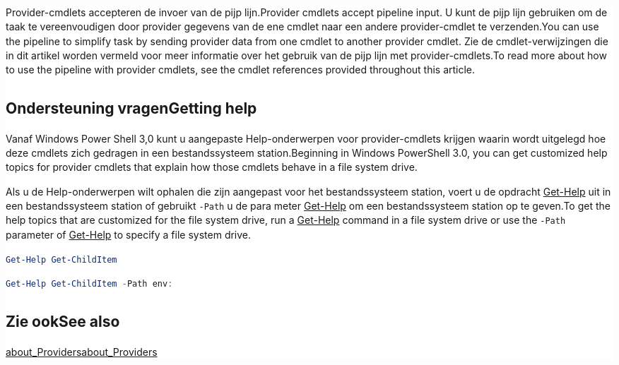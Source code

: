 <span data-ttu-id="59e69-171">Provider-cmdlets accepteren de invoer van de pijp lijn.</span><span class="sxs-lookup"><span data-stu-id="59e69-171">Provider cmdlets accept pipeline input.</span></span> <span data-ttu-id="59e69-172">U kunt de pijp lijn gebruiken om de taak te vereenvoudigen door provider gegevens van de ene cmdlet naar een andere provider-cmdlet te verzenden.</span><span class="sxs-lookup"><span data-stu-id="59e69-172">You can use the pipeline to simplify task by sending provider data from one cmdlet to another provider cmdlet.</span></span>
<span data-ttu-id="59e69-173">Zie de cmdlet-verwijzingen die in dit artikel worden vermeld voor meer informatie over het gebruik van de pijp lijn met provider-cmdlets.</span><span class="sxs-lookup"><span data-stu-id="59e69-173">To read more about how to use the pipeline with provider cmdlets, see the cmdlet references provided throughout this article.</span></span>

## <a name="getting-help"></a><span data-ttu-id="59e69-174">Ondersteuning vragen</span><span class="sxs-lookup"><span data-stu-id="59e69-174">Getting help</span></span>

<span data-ttu-id="59e69-175">Vanaf Windows Power Shell 3,0 kunt u aangepaste Help-onderwerpen voor provider-cmdlets krijgen waarin wordt uitgelegd hoe deze cmdlets zich gedragen in een bestandssysteem station.</span><span class="sxs-lookup"><span data-stu-id="59e69-175">Beginning in Windows PowerShell 3.0, you can get customized help topics for provider cmdlets that explain how those cmdlets behave in a file system drive.</span></span>

<span data-ttu-id="59e69-176">Als u de Help-onderwerpen wilt ophalen die zijn aangepast voor het bestandssysteem station, voert u de opdracht [Get-Help](xref:Microsoft.PowerShell.Core.Get-Help) uit in een bestandssysteem station of gebruikt `-Path` u de para meter [Get-Help](xref:Microsoft.PowerShell.Core.Get-Help) om een bestandssysteem station op te geven.</span><span class="sxs-lookup"><span data-stu-id="59e69-176">To get the help topics that are customized for the file system drive, run a [Get-Help](xref:Microsoft.PowerShell.Core.Get-Help) command in a file system drive or use the `-Path` parameter of [Get-Help](xref:Microsoft.PowerShell.Core.Get-Help) to specify a file system drive.</span></span>

```powershell
Get-Help Get-ChildItem
```

```powershell
Get-Help Get-ChildItem -Path env:
```

## <a name="see-also"></a><span data-ttu-id="59e69-177">Zie ook</span><span class="sxs-lookup"><span data-stu-id="59e69-177">See also</span></span>

[<span data-ttu-id="59e69-178">about_Providers</span><span class="sxs-lookup"><span data-stu-id="59e69-178">about_Providers</span></span>](../About/about_Providers.md)

